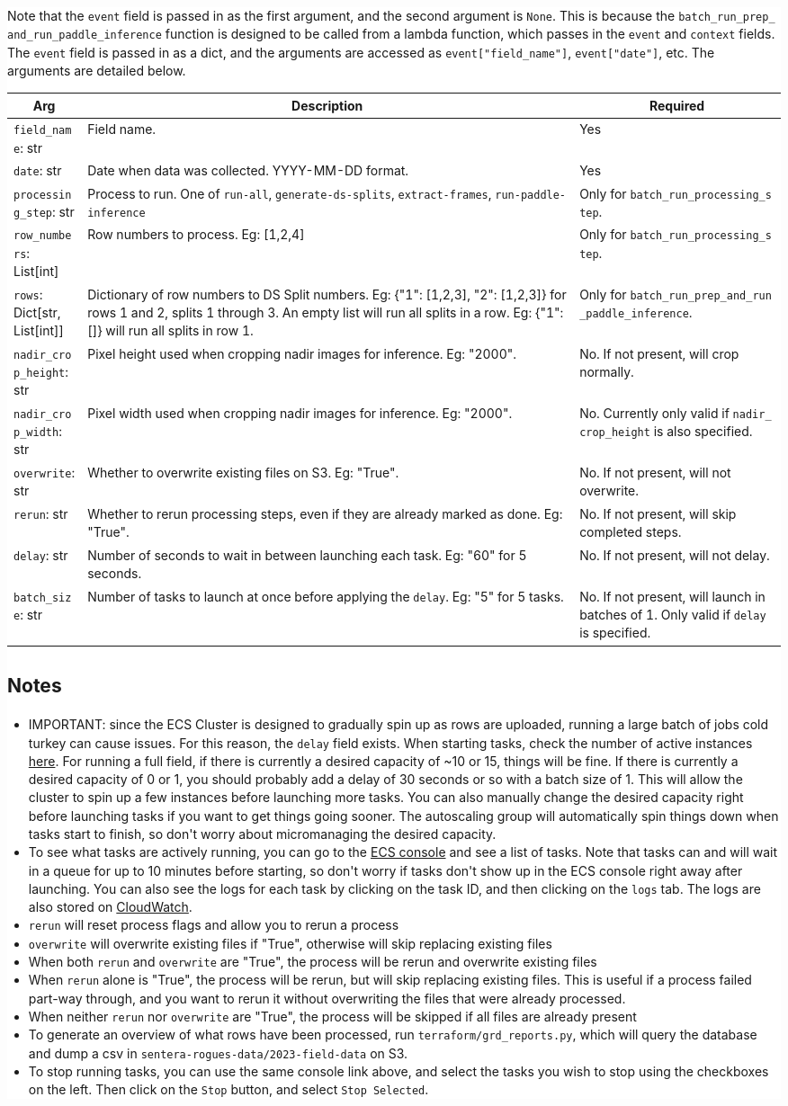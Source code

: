 Note that the `event` field is passed in as the first argument, and the second argument is `None`. This is because the `batch_run_prep_and_run_paddle_inference` function is designed to be called from a lambda function, which passes in the `event` and `context` fields. The `event` field is passed in as a dict, and the arguments are accessed as `event["field_name"]`, `event["date"]`, etc. The arguments are detailed below.

| Arg | Description | Required |
| ----------- | ----------- | ----------- |
| `field_name`: str | Field name. | Yes |
| `date`: str | Date when data was collected. YYYY-MM-DD format. | Yes |
| `processing_step`: str | Process to run. One of `run-all`, `generate-ds-splits`, `extract-frames`, `run-paddle-inference` | Only for `batch_run_processing_step`.  |
| `row_numbers`: List[int] | Row numbers to process. Eg: [1,2,4] | Only for `batch_run_processing_step`. |
| `rows`: Dict[str, List[int]] | Dictionary of row numbers to DS Split numbers. Eg: {"1": [1,2,3], "2": [1,2,3]} for rows 1 and 2, splits 1 through 3. An empty list will run all splits in a row. Eg: {"1": []} will run all splits in row 1. | Only for `batch_run_prep_and_run_paddle_inference`. |
| `nadir_crop_height`: str | Pixel height used when cropping nadir images for inference. Eg: "2000". | No. If not present, will crop normally. |
| `nadir_crop_width`: str | Pixel width used when cropping nadir images for inference. Eg: "2000". | No. Currently only valid if `nadir_crop_height` is also specified. |
| `overwrite`: str | Whether to overwrite existing files on S3. Eg: "True". | No. If not present, will not overwrite. |
| `rerun`: str | Whether to rerun processing steps, even if they are already marked as done. Eg: "True". | No. If not present, will skip completed steps. |
| `delay`: str | Number of seconds to wait in between launching each task. Eg: "60" for 5 seconds. | No. If not present, will not delay. |
| `batch_size`: str | Number of tasks to launch at once before applying the `delay`. Eg: "5" for 5 tasks. | No. If not present, will launch in batches of 1. Only valid if `delay` is specified. |

## Notes
- IMPORTANT: since the ECS Cluster is designed to gradually spin up as rows are uploaded, running a large batch of jobs cold turkey can cause issues. For this reason, the `delay` field exists. When starting tasks, check the number of active instances [here](https://us-east-1.console.aws.amazon.com/ec2/home?region=us-east-1#AutoScalingGroupDetails:id=prod-rogues-ecs-cluster-one-20230530192028803000000008;view=details). For running a full field, if there is currently a desired capacity of ~10 or 15, things will be fine. If there is currently a desired capacity of 0 or 1, you should probably add a delay of 30 seconds or so with a batch size of 1. This will allow the cluster to spin up a few instances before launching more tasks. You can also manually change the desired capacity right before launching tasks if you want to get things going sooner. The autoscaling group will automatically spin things down when tasks start to finish, so don't worry about micromanaging the desired capacity.
- To see what tasks are actively running, you can go to the [ECS console](https://us-east-1.console.aws.amazon.com/ecs/v2/clusters/prod-rogues-ecs-cluster/tasks?region=us-east-1) and see a list of tasks. Note that tasks can and will wait in a queue for up to 10 minutes before starting, so don't worry if tasks don't show up in the ECS console right away after launching. You can also see the logs for each task by clicking on the task ID, and then clicking on the `logs` tab. The logs are also stored on [CloudWatch](https://us-east-1.console.aws.amazon.com/cloudwatch/home?region=us-east-1#logsV2:log-groups/log-group/prod-rogues-ecs-api-log-group).  
- `rerun` will reset process flags and allow you to rerun a process
- `overwrite` will overwrite existing files if "True", otherwise will skip replacing existing files
- When both `rerun` and `overwrite` are "True", the process will be rerun and overwrite existing files
- When `rerun` alone is "True", the process will be rerun, but will skip replacing existing files. This is useful if a process failed part-way through, and you want to rerun it without overwriting the files that were already processed.
- When neither `rerun` nor `overwrite` are "True", the process will be skipped if all files are already present
- To generate an overview of what rows have been processed, run `terraform/grd_reports.py`, which will query the database and dump a csv in `sentera-rogues-data/2023-field-data` on S3.
- To stop running tasks, you can use the same console link above, and select the tasks you wish to stop using the checkboxes on the left. Then click on the `Stop` button, and select `Stop Selected`.